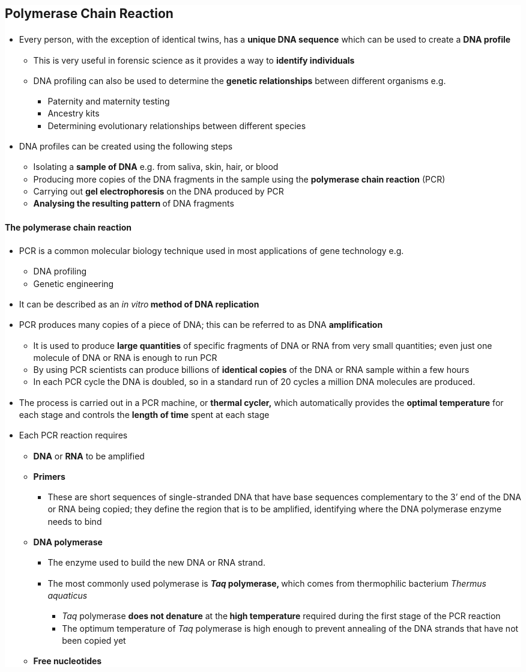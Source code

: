 Polymerase Chain Reaction
-------------------------

* Every person, with the exception of identical twins, has a <b>unique DNA sequence</b> which can be used to create a <b>DNA profile</b>

  + This is very useful in forensic science as it provides a way to <b>identify individuals</b>
  + DNA profiling can also be used to determine the <b>genetic relationships</b> between different organisms e.g.

    - Paternity and maternity testing
    - Ancestry kits
    - Determining evolutionary relationships between different species
* DNA profiles can be created using the following steps

  + Isolating a <b>sample of DNA</b> e.g. from saliva, skin, hair, or blood
  + Producing more copies of the DNA fragments in the sample using the <b>polymerase chain reaction</b> (PCR)
  + Carrying out <b>gel electrophoresis</b> on the DNA produced by PCR
  + <b>Analysing the resulting pattern </b>of DNA fragments

#### The polymerase chain reaction

* PCR is a common molecular biology technique used in most applications of gene technology e.g.

  + DNA profiling
  + Genetic engineering
* It can be described as an <i>in vitro</i><b> method of DNA replication</b>
* PCR produces many copies of a piece of DNA; this can be referred to as DNA <b>amplification</b>

  + It is used to produce <b>large quantities</b> of specific fragments of DNA or RNA from very small quantities; even just one molecule of DNA or RNA is enough to run PCR
  + By using PCR scientists can produce billions of <b>identical copies</b> of the DNA or RNA sample within a few hours
  + In each PCR cycle the DNA is doubled, so in a standard run of 20 cycles a million DNA molecules are produced.
* The process is carried out in a PCR machine, or <b>thermal cycler,</b> which automatically provides the <b>optimal temperature</b> for each stage and controls the <b>length of time</b> spent at each stage

* Each PCR reaction requires

  + <b>DNA</b> or <b>RNA</b> to be amplified
  + <b>Primers</b>

    - These are short sequences of single-stranded DNA that have base sequences complementary to the 3’ end of the DNA or RNA being copied; they define the region that is to be amplified, identifying where the DNA polymerase enzyme needs to bind
  + <b>DNA polymerase</b>

    - The enzyme used to build the new DNA or RNA strand.
    - The most commonly used polymerase is <i><b>Taq</b></i><b> polymerase, </b>which comes from thermophilic bacterium <i>Thermus aquaticus</i>

      * <i>Taq</i> polymerase <b>does not denature</b> at the<b> high temperature</b> required during the first stage of the PCR reaction
      * The optimum temperature of <i>Taq </i>polymerase is high enough to prevent annealing of the DNA strands that have not been copied yet
  + <b>Free nucleotides</b>
